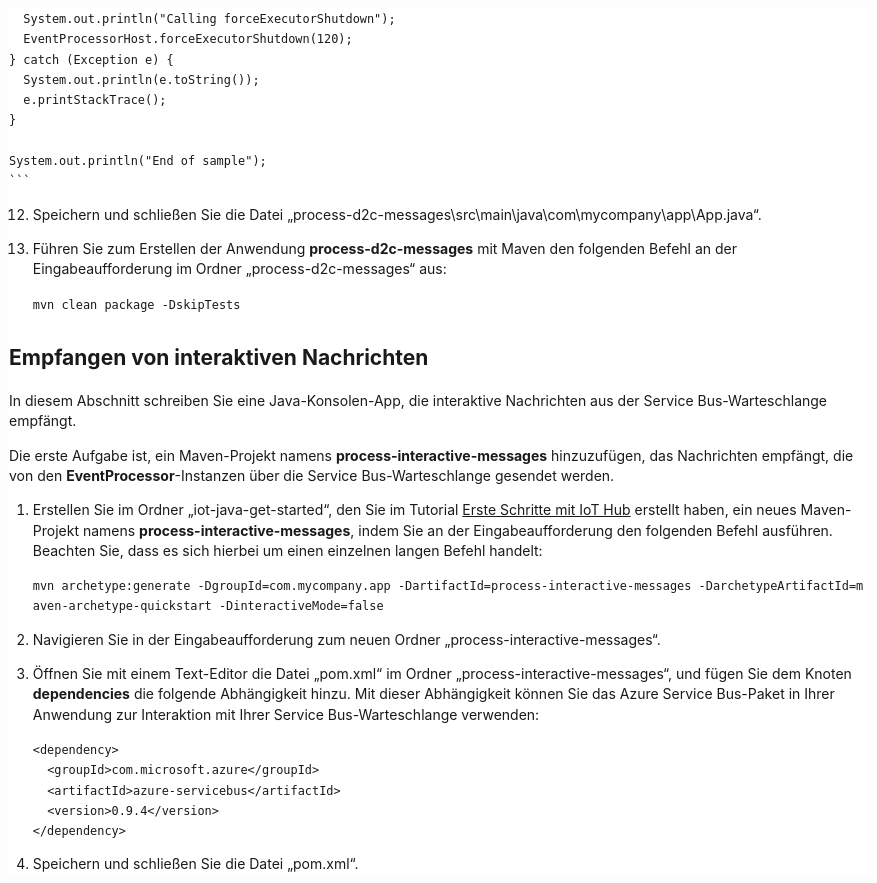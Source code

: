       System.out.println("Calling forceExecutorShutdown");
      EventProcessorHost.forceExecutorShutdown(120);
    } catch (Exception e) {
      System.out.println(e.toString());
      e.printStackTrace();
    }

    System.out.println("End of sample");
    ```

12. Speichern und schließen Sie die Datei „process-d2c-messages\\src\\main\\java\\com\\mycompany\\app\\App.java“.

13. Führen Sie zum Erstellen der Anwendung **process-d2c-messages** mit Maven den folgenden Befehl an der Eingabeaufforderung im Ordner „process-d2c-messages“ aus:

    ```
    mvn clean package -DskipTests
    ```

## Empfangen von interaktiven Nachrichten

In diesem Abschnitt schreiben Sie eine Java-Konsolen-App, die interaktive Nachrichten aus der Service Bus-Warteschlange empfängt.

Die erste Aufgabe ist, ein Maven-Projekt namens **process-interactive-messages** hinzuzufügen, das Nachrichten empfängt, die von den **EventProcessor**-Instanzen über die Service Bus-Warteschlange gesendet werden.

1. Erstellen Sie im Ordner „iot-java-get-started“, den Sie im Tutorial [Erste Schritte mit IoT Hub] erstellt haben, ein neues Maven-Projekt namens **process-interactive-messages**, indem Sie an der Eingabeaufforderung den folgenden Befehl ausführen. Beachten Sie, dass es sich hierbei um einen einzelnen langen Befehl handelt:

    ```
    mvn archetype:generate -DgroupId=com.mycompany.app -DartifactId=process-interactive-messages -DarchetypeArtifactId=maven-archetype-quickstart -DinteractiveMode=false
    ```

2. Navigieren Sie in der Eingabeaufforderung zum neuen Ordner „process-interactive-messages“.

3. Öffnen Sie mit einem Text-Editor die Datei „pom.xml“ im Ordner „process-interactive-messages“, und fügen Sie dem Knoten **dependencies** die folgende Abhängigkeit hinzu. Mit dieser Abhängigkeit können Sie das Azure Service Bus-Paket in Ihrer Anwendung zur Interaktion mit Ihrer Service Bus-Warteschlange verwenden:

    ```
    <dependency>
      <groupId>com.microsoft.azure</groupId>
      <artifactId>azure-servicebus</artifactId>
      <version>0.9.4</version>
    </dependency>
    ```

4. Speichern und schließen Sie die Datei „pom.xml“.


[simulateddevice]: ./media/iot-hub-java-java-process-d2c/runsimulateddevice.png
[processinteractive]: ./media/iot-hub-java-java-process-d2c/runprocessinteractive.png
[processd2c]: ./media/iot-hub-java-java-process-d2c/runprocessd2c.png
[30]: ./media/iot-hub-java-java-process-d2c/createqueue2.png
[31]: ./media/iot-hub-java-java-process-d2c/createqueue3.png
[Azur Blob Storage]: ../storage/storage-dotnet-how-to-use-blobs.md
[Azure Data Factory]: https://azure.microsoft.com/documentation/services/data-factory/
[HDInsight (Hadoop)]: https://azure.microsoft.com/documentation/services/hdinsight/
[Service Bus queue]: ../service-bus-messaging/service-bus-dotnet-get-started-with-queues.md
[Service Bus-Warteschlange]: ../service-bus-messaging/service-bus-dotnet-get-started-with-queues.md
[Entwicklungsleitfaden für Azure IoT Hub – Gerät an Cloud]: iot-hub-devguide.md#d2c
[Azure Storage]: https://azure.microsoft.com/documentation/services/storage/
[Azure Service Bus]: https://azure.microsoft.com/documentation/services/service-bus/
[Dokumentation zu Azure Service Bus]: https://azure.microsoft.com/documentation/services/service-bus/
[IoT Hub-Entwicklerhandbuch]: iot-hub-devguide.md
[Erste Schritte mit IoT Hub]: iot-hub-java-java-getstarted.md
[Azure IoT Developer Center]: https://azure.microsoft.com/develop/iot
[lnk-service-fabric]: https://azure.microsoft.com/documentation/services/service-fabric/
[lnk-stream-analytics]: https://azure.microsoft.com/documentation/services/stream-analytics/
[lnk-event-hubs]: https://azure.microsoft.com/documentation/services/event-hubs/
[Transient Fault Handling]: https://msdn.microsoft.com/library/hh675232.aspx
[Informationen zu Azure Storage]: ../storage/storage-create-storage-account.md#create-a-storage-account
[Erste Schritte mit Event Hubs]: ../event-hubs/event-hubs-java-ephjava-getstarted.md
[Richtlinien zur Azure Storage-Skalierbarkeit]: ../storage/storage-scalability-targets.md
[Azure Block Blobs]: https://msdn.microsoft.com/library/azure/ee691964.aspx
[Event Hubs]: ../event-hubs/event-hubs-overview.md
[EventProcessorHost]: https://github.com/Azure/azure-event-hubs/tree/master/java/azure-eventhubs-eph
[Event Hubs Programming Guide]: https://github.com/Azure/azure-event-hubs/blob/master/java/readme.md
[Behandeln vorübergehender Fehler]: https://msdn.microsoft.com/library/hh680901(v=pandp.50).aspx
[lnk-classic-portal]: https://manage.windowsazure.com
[lnk-c2d]: iot-hub-java-java-process-d2c.md
[lnk-suite]: https://azure.microsoft.com/documentation/suites/iot-suite/
[lnk-dev-setup]: https://github.com/Azure/azure-iot-sdks/blob/master/doc/get_started/java-devbox-setup.md
[lnk-create-an-iot-hub]: iot-hub-java-java-getstarted.md#create-an-iot-hub